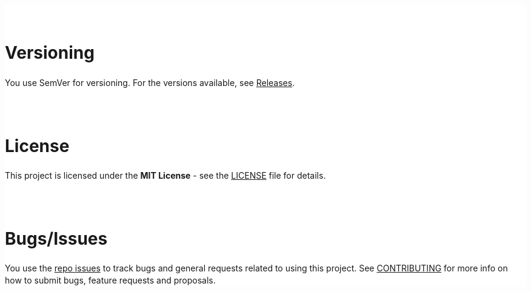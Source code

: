 &nbsp;

# Versioning

You use SemVer for versioning. For the versions available, see [Releases](../../releases "Releases").

&nbsp;

# License

This project is licensed under the **MIT License** - see the [LICENSE](../../LICENSE "LICENSE") file for details.

&nbsp;

# Bugs/Issues

You use the [repo issues](../../issues "repo issues") to track bugs and general requests related to using this project. See [CONTRIBUTING](../../CONTRIBUTING.md "CONTRIBUTING") for more info on how to submit bugs, feature requests and proposals.